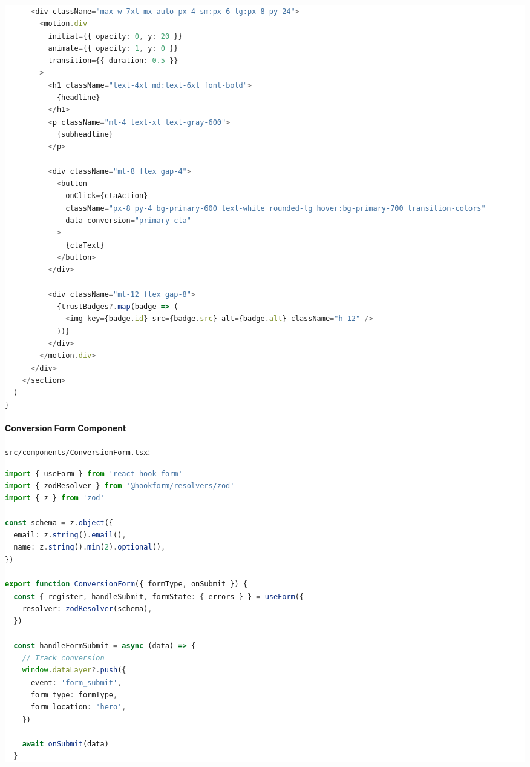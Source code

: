 ```typescript
      <div className="max-w-7xl mx-auto px-4 sm:px-6 lg:px-8 py-24">
        <motion.div
          initial={{ opacity: 0, y: 20 }}
          animate={{ opacity: 1, y: 0 }}
          transition={{ duration: 0.5 }}
        >
          <h1 className="text-4xl md:text-6xl font-bold">
            {headline}
          </h1>
          <p className="mt-4 text-xl text-gray-600">
            {subheadline}
          </p>
          
          <div className="mt-8 flex gap-4">
            <button 
              onClick={ctaAction}
              className="px-8 py-4 bg-primary-600 text-white rounded-lg hover:bg-primary-700 transition-colors"
              data-conversion="primary-cta"
            >
              {ctaText}
            </button>
          </div>
          
          <div className="mt-12 flex gap-8">
            {trustBadges?.map(badge => (
              <img key={badge.id} src={badge.src} alt={badge.alt} className="h-12" />
            ))}
          </div>
        </motion.div>
      </div>
    </section>
  )
}
```

#### Conversion Form Component
`src/components/ConversionForm.tsx`:
```typescript
import { useForm } from 'react-hook-form'
import { zodResolver } from '@hookform/resolvers/zod'
import { z } from 'zod'

const schema = z.object({
  email: z.string().email(),
  name: z.string().min(2).optional(),
})

export function ConversionForm({ formType, onSubmit }) {
  const { register, handleSubmit, formState: { errors } } = useForm({
    resolver: zodResolver(schema),
  })

  const handleFormSubmit = async (data) => {
    // Track conversion
    window.dataLayer?.push({
      event: 'form_submit',
      form_type: formType,
      form_location: 'hero',
    })
    
    await onSubmit(data)
  }
```